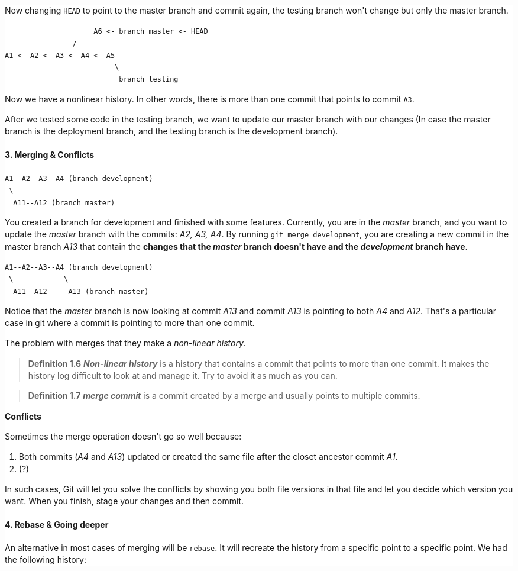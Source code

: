 Now changing `HEAD` to point to the master branch and commit again, the testing branch won't change but only the master branch.

                         A6 <- branch master <- HEAD
                    /
    A1 <--A2 <--A3 <--A4 <--A5 
                              \
                               branch testing
Now we have a nonlinear history. In other words, there is more than one commit that points to commit `A3`.

After we tested some code in the testing branch, we want to update our master branch with our changes (In case the master branch is the deployment branch, and the testing branch is the development branch).

#### 3.  Merging & Conflicts

    A1--A2--A3--A4 (branch development)
     \
      A11--A12 (branch master)

You created a branch for development and finished with some features. Currently, you are in the _master_ branch, and you want to update the _master_ branch with the commits: _A2, A3, A4_. By running `git merge development`, you are creating a new commit in the master branch _A13_ that contain the __changes that the _master_ branch doesn't have and the _development_ branch have__.

    A1--A2--A3--A4 (branch development)
     \            \
      A11--A12-----A13 (branch master)

Notice that the _master_ branch is now looking at commit _A13_ and commit _A13_ is pointing to both _A4_ and _A12_. That's a particular case in git where a commit is pointing to more than one commit.

The problem with merges that they make a _non-linear history_.

> **Definition 1.6** _**Non-linear history**_ is a history that contains a commit that points to more than one commit. It makes the history log difficult to look at and manage it. Try to avoid it as much as you can.

> **Definition 1.7** _**merge commit**_ is a commit created by a merge and usually points to multiple commits.
> 
__Conflicts__

Sometimes the merge operation doesn't go so well because:
1. Both commits (_A4_ and _A13_) updated or created the same file __after__ the closet ancestor commit _A1_.
2. (?)

In such cases, Git will let you solve the conflicts by showing you both file versions in that file and let you decide which version you want. When you finish, stage your changes and then commit. 


#### 4. Rebase & Going deeper

An alternative in most cases of merging will be `rebase`. It will recreate the history from a specific point to a specific point.
We had the following history:

